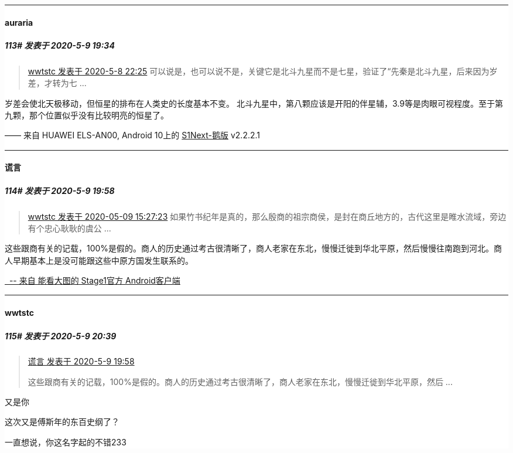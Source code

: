 





*****

####  auraria  
##### 113#       发表于 2020-5-9 19:34



<blockquote><a href="httphttps://bbs.saraba1st.com/2b/forum.php?mod=redirect&amp;goto=findpost&amp;pid=47350012&amp;ptid=1933456" target="_blank">wwtstc 发表于 2020-5-8 22:25</a>
可以说是，也可以说不是，关键它是北斗九星而不是七星，验证了“先秦是北斗九星，后来因为岁差，才转为七 ...</blockquote>
岁差会使北天极移动，但恒星的排布在人类史的长度基本不变。
北斗九星中，第八颗应该是开阳的伴星辅，3.9等是肉眼可视程度。至于第九颗，那个位置似乎没有比较明亮的恒星了。

—— 来自 HUAWEI ELS-AN00, Android 10上的 [S1Next-鹅版](https://github.com/ykrank/S1-Next/releases) v2.2.2.1







*****

####  谎言  
##### 114#       发表于 2020-5-9 19:58



<blockquote><a href="httphttps://bbs.saraba1st.com/2b/forum.php?mod=redirect&amp;goto=findpost&amp;pid=47357027&amp;ptid=1933456" target="_blank">wwtstc 发表于 2020-05-09 15:27:23</a>
如果竹书纪年是真的，那么殷商的祖宗商侯，是封在商丘地方的，古代这里是睢水流域，旁边有个忠心耿耿的虞公 ...</blockquote>这些跟商有关的记载，100%是假的。商人的历史通过考古很清晰了，商人老家在东北，慢慢迁徙到华北平原，然后慢慢往南跑到河北。商人早期基本上是没可能跟这些中原方国发生联系的。

[  -- 来自 能看大图的 Stage1官方 Android客户端](https://www.coolapk.com/apk/140634)







*****

####  wwtstc  
##### 115#       发表于 2020-5-9 20:39



<blockquote><a href="httphttps://bbs.saraba1st.com/2b/forum.php?mod=redirect&amp;goto=findpost&amp;pid=47359770&amp;ptid=1933456" target="_blank">谎言 发表于 2020-5-9 19:58</a>

这些跟商有关的记载，100%是假的。商人的历史通过考古很清晰了，商人老家在东北，慢慢迁徙到华北平原，然后 ...</blockquote>
又是你

这次又是傅斯年的东百史纲了？

一直想说，你这名字起的不错233
